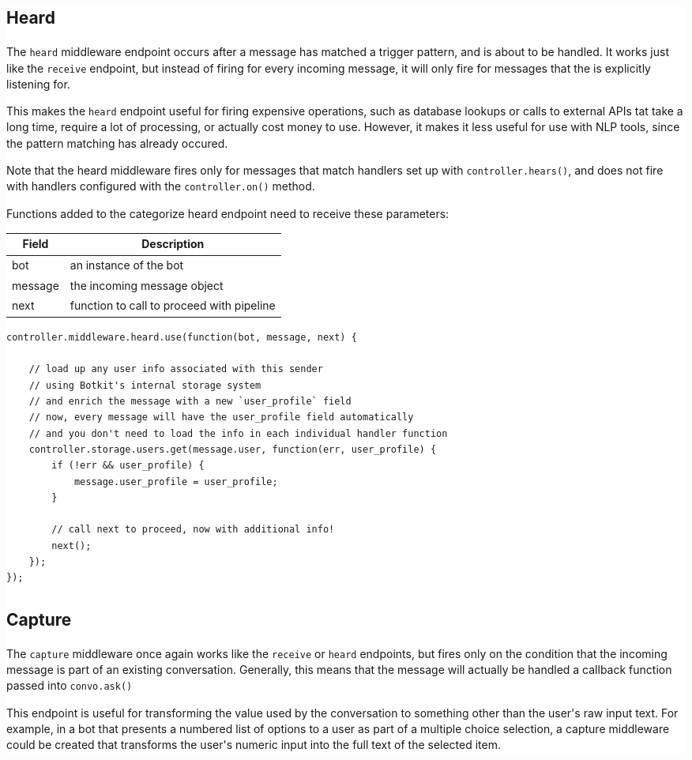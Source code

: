 ## Heard

The `heard` middleware endpoint occurs after a message has matched a trigger pattern, and is about to be handled. It works just like the `receive` endpoint, but instead of firing for every incoming message, it will only fire for messages that the is explicitly listening for.

This makes the `heard` endpoint useful for firing expensive operations, such as database lookups or calls to external APIs tat take a long time, require a lot of processing, or actually cost money to use. However, it makes it less useful for use with NLP tools, since the pattern matching has already occured.

Note that the heard middleware fires only for messages that match handlers set up with `controller.hears()`, and does not fire with handlers configured with the `controller.on()` method.

Functions added to the categorize heard endpoint need to receive these parameters:

| Field | Description
|--- |---
| bot | an instance of the bot
| message | the incoming message object
| next | function to call to proceed with pipeline

```
controller.middleware.heard.use(function(bot, message, next) {

    // load up any user info associated with this sender
    // using Botkit's internal storage system
    // and enrich the message with a new `user_profile` field
    // now, every message will have the user_profile field automatically
    // and you don't need to load the info in each individual handler function
    controller.storage.users.get(message.user, function(err, user_profile) {
        if (!err && user_profile) {
            message.user_profile = user_profile;
        }

        // call next to proceed, now with additional info!
        next();
    });
});
```

## Capture

The `capture` middleware once again works like the `receive` or `heard` endpoints,
but fires only on the condition that the incoming message is part of an existing
conversation. Generally, this means that the message will actually be handled a callback function passed into `convo.ask()`

This endpoint is useful for transforming the value used by the conversation to something
other than the user's raw input text. For example, in a bot that presents a numbered list of options to a user as part of a multiple choice selection, a capture middleware could be created that transforms the user's numeric input into the full text of the selected item.
